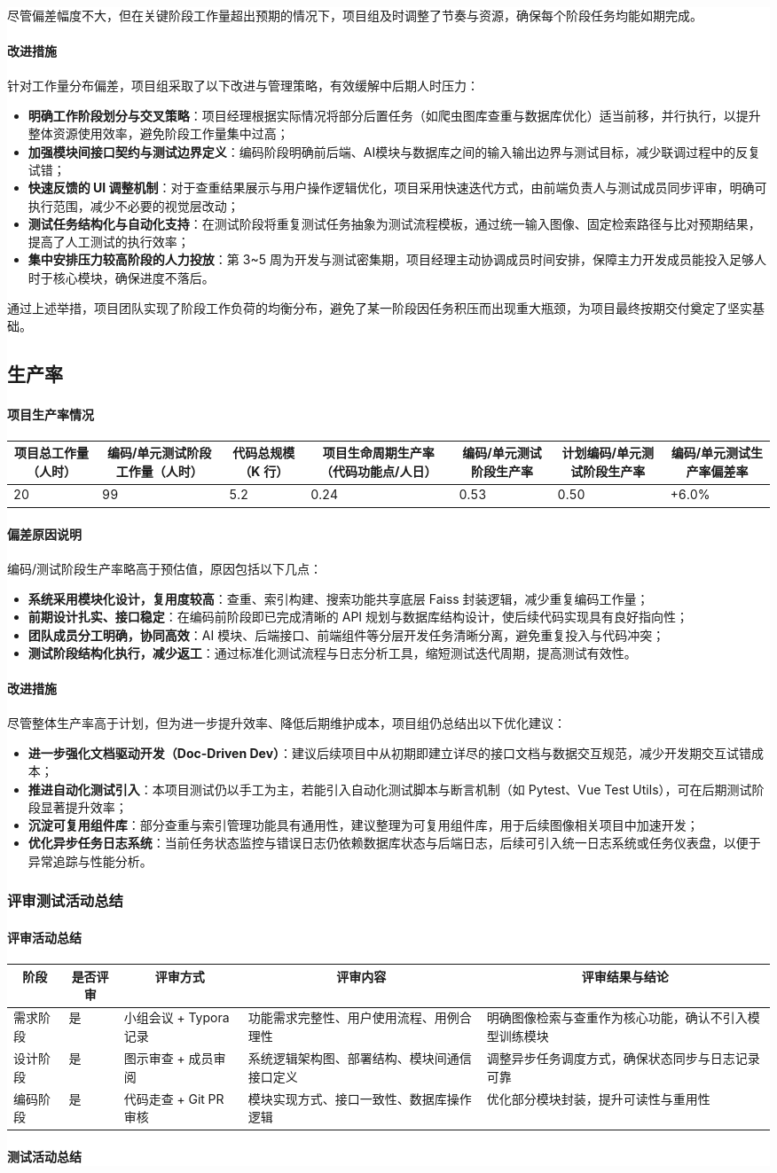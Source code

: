 尽管偏差幅度不大，但在关键阶段工作量超出预期的情况下，项目组及时调整了节奏与资源，确保每个阶段任务均能如期完成。

#### 改进措施

针对工作量分布偏差，项目组采取了以下改进与管理策略，有效缓解中后期人时压力：

- **明确工作阶段划分与交叉策略**：项目经理根据实际情况将部分后置任务（如爬虫图库查重与数据库优化）适当前移，并行执行，以提升整体资源使用效率，避免阶段工作量集中过高；
- **加强模块间接口契约与测试边界定义**：编码阶段明确前后端、AI模块与数据库之间的输入输出边界与测试目标，减少联调过程中的反复试错；
- **快速反馈的 UI 调整机制**：对于查重结果展示与用户操作逻辑优化，项目采用快速迭代方式，由前端负责人与测试成员同步评审，明确可执行范围，减少不必要的视觉层改动；
- **测试任务结构化与自动化支持**：在测试阶段将重复测试任务抽象为测试流程模板，通过统一输入图像、固定检索路径与比对预期结果，提高了人工测试的执行效率；
- **集中安排压力较高阶段的人力投放**：第 3~5 周为开发与测试密集期，项目经理主动协调成员时间安排，保障主力开发成员能投入足够人时于核心模块，确保进度不落后。

通过上述举措，项目团队实现了阶段工作负荷的均衡分布，避免了某一阶段因任务积压而出现重大瓶颈，为项目最终按期交付奠定了坚实基础。

<div style="page-break-after:always;"></div>

## 生产率

#### 项目生产率情况

| 项目总工作量（人时） | **编码/单元测试阶段工作量（人时）** | **代码总规模（K 行）** | **项目生命周期生产率（代码功能点/人日）** | **编码/单元测试阶段生产率** | **计划编码/单元测试阶段生产率** | **编码/单元测试生产率偏差率** |
| -------------------- | ----------------------------------- | ---------------------- | ----------------------------------------- | --------------------------- | ------------------------------- | ----------------------------- |
| 20                   | 99                                  | 5.2                    | 0.24                                      | 0.53                        | 0.50                            | +6.0%                         |

#### 偏差原因说明

编码/测试阶段生产率略高于预估值，原因包括以下几点：

- **系统采用模块化设计，复用度较高**：查重、索引构建、搜索功能共享底层 Faiss 封装逻辑，减少重复编码工作量；
- **前期设计扎实、接口稳定**：在编码前阶段即已完成清晰的 API 规划与数据库结构设计，使后续代码实现具有良好指向性；
- **团队成员分工明确，协同高效**：AI 模块、后端接口、前端组件等分层开发任务清晰分离，避免重复投入与代码冲突；
- **测试阶段结构化执行，减少返工**：通过标准化测试流程与日志分析工具，缩短测试迭代周期，提高测试有效性。

#### 改进措施

尽管整体生产率高于计划，但为进一步提升效率、降低后期维护成本，项目组仍总结出以下优化建议：

- **进一步强化文档驱动开发（Doc-Driven Dev）**：建议后续项目中从初期即建立详尽的接口文档与数据交互规范，减少开发期交互试错成本；
- **推进自动化测试引入**：本项目测试仍以手工为主，若能引入自动化测试脚本与断言机制（如 Pytest、Vue Test Utils），可在后期测试阶段显著提升效率；
- **沉淀可复用组件库**：部分查重与索引管理功能具有通用性，建议整理为可复用组件库，用于后续图像相关项目中加速开发；
- **优化异步任务日志系统**：当前任务状态监控与错误日志仍依赖数据库状态与后端日志，后续可引入统一日志系统或任务仪表盘，以便于异常追踪与性能分析。

### 评审测试活动总结

#### 评审活动总结

| **阶段** | **是否评审** | **评审方式**           | **评审内容**                                 | **评审结果与结论**                                     |
| -------- | ------------ | ---------------------- | -------------------------------------------- | ------------------------------------------------------ |
| 需求阶段 | 是           | 小组会议 + Typora 记录 | 功能需求完整性、用户使用流程、用例合理性     | 明确图像检索与查重作为核心功能，确认不引入模型训练模块 |
| 设计阶段 | 是           | 图示审查 + 成员审阅    | 系统逻辑架构图、部署结构、模块间通信接口定义 | 调整异步任务调度方式，确保状态同步与日志记录可靠       |
| 编码阶段 | 是           | 代码走查 + Git PR审核  | 模块实现方式、接口一致性、数据库操作逻辑     | 优化部分模块封装，提升可读性与重用性                   |

#### 测试活动总结
